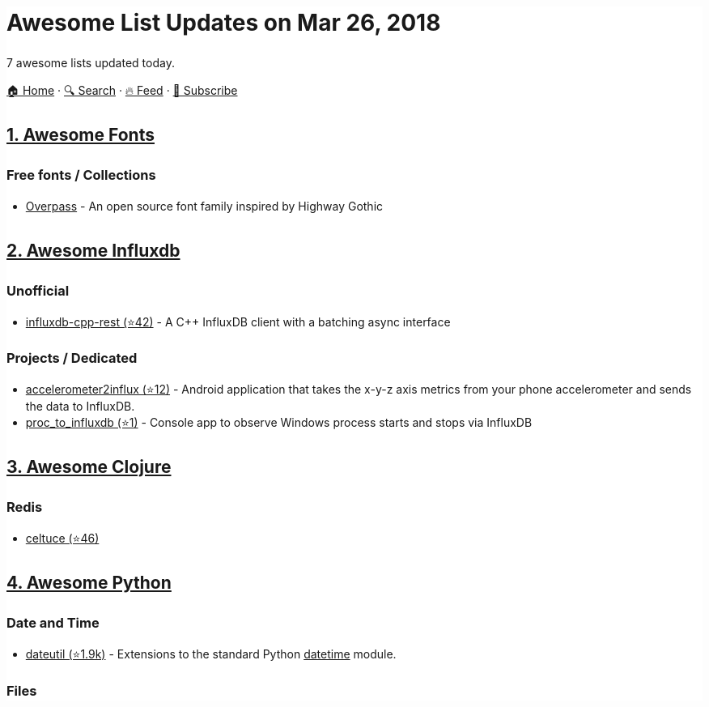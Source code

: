 # Awesome List Updates on Mar 26, 2018

7 awesome lists updated today.

[🏠 Home](/README.md) · [🔍 Search](https://test.trackawesomelist.com/search/) · [🔥 Feed](https://test.trackawesomelist.com/rss.xml) · [📮 Subscribe](https://trackawesomelist.us17.list-manage.com/subscribe?u=d2f0117aa829c83a63ec63c2f&id=36a103854c)



## [1. Awesome Fonts](/content/brabadu/awesome-fonts/README.md)

### Free fonts / Collections

*   [Overpass](http://overpassfont.org/) - An open source font family inspired by Highway Gothic

## [2. Awesome Influxdb](/content/mark-rushakoff/awesome-influxdb/README.md)

### Unofficial

*   [influxdb-cpp-rest (⭐42)](https://github.com/d-led/influxdb-cpp-rest) - A C++ InfluxDB client with a batching async interface

### Projects / Dedicated

*   [accelerometer2influx (⭐12)](https://github.com/CorpGlory/accelerometer2influx) - Android application that takes the x-y-z axis metrics from your phone accelerometer and sends the data to InfluxDB.
*   [proc\_to\_influxdb (⭐1)](https://github.com/d-led/proc_to_influxdb) - Console app to observe Windows process starts and stops via InfluxDB

## [3. Awesome Clojure](/content/razum2um/awesome-clojure/README.md)

### Redis

*   [celtuce (⭐46)](https://github.com/lerouxrgd/celtuce)

## [4. Awesome Python](/content/vinta/awesome-python/README.md)

### Date and Time

*   [dateutil (⭐1.9k)](https://github.com/dateutil/dateutil) - Extensions to the standard Python [datetime](https://docs.python.org/3/library/datetime.html) module.

### Files
